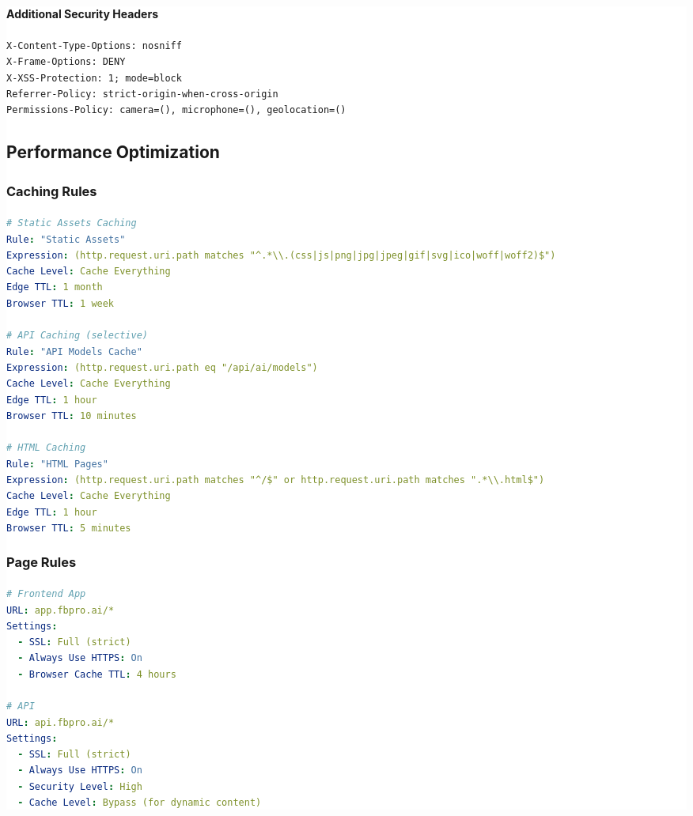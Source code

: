 #### Additional Security Headers
```http
X-Content-Type-Options: nosniff
X-Frame-Options: DENY  
X-XSS-Protection: 1; mode=block
Referrer-Policy: strict-origin-when-cross-origin
Permissions-Policy: camera=(), microphone=(), geolocation=()
```

## Performance Optimization

### Caching Rules
```yaml
# Static Assets Caching
Rule: "Static Assets"
Expression: (http.request.uri.path matches "^.*\\.(css|js|png|jpg|jpeg|gif|svg|ico|woff|woff2)$")
Cache Level: Cache Everything
Edge TTL: 1 month
Browser TTL: 1 week

# API Caching (selective)
Rule: "API Models Cache"
Expression: (http.request.uri.path eq "/api/ai/models")
Cache Level: Cache Everything  
Edge TTL: 1 hour
Browser TTL: 10 minutes

# HTML Caching
Rule: "HTML Pages"
Expression: (http.request.uri.path matches "^/$" or http.request.uri.path matches ".*\\.html$")
Cache Level: Cache Everything
Edge TTL: 1 hour
Browser TTL: 5 minutes
```

### Page Rules
```yaml
# Frontend App
URL: app.fbpro.ai/*
Settings:
  - SSL: Full (strict)
  - Always Use HTTPS: On
  - Browser Cache TTL: 4 hours
  
# API
URL: api.fbpro.ai/*  
Settings:
  - SSL: Full (strict)
  - Always Use HTTPS: On
  - Security Level: High
  - Cache Level: Bypass (for dynamic content)
```
